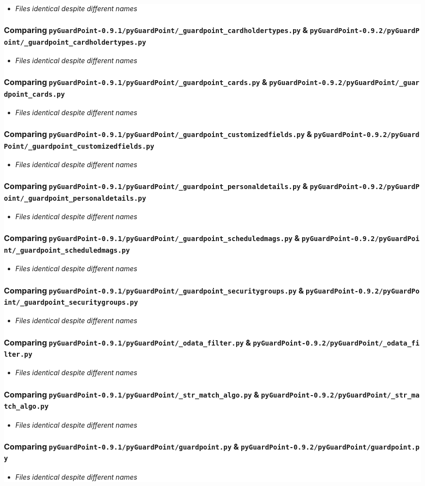  * *Files identical despite different names*

### Comparing `pyGuardPoint-0.9.1/pyGuardPoint/_guardpoint_cardholdertypes.py` & `pyGuardPoint-0.9.2/pyGuardPoint/_guardpoint_cardholdertypes.py`

 * *Files identical despite different names*

### Comparing `pyGuardPoint-0.9.1/pyGuardPoint/_guardpoint_cards.py` & `pyGuardPoint-0.9.2/pyGuardPoint/_guardpoint_cards.py`

 * *Files identical despite different names*

### Comparing `pyGuardPoint-0.9.1/pyGuardPoint/_guardpoint_customizedfields.py` & `pyGuardPoint-0.9.2/pyGuardPoint/_guardpoint_customizedfields.py`

 * *Files identical despite different names*

### Comparing `pyGuardPoint-0.9.1/pyGuardPoint/_guardpoint_personaldetails.py` & `pyGuardPoint-0.9.2/pyGuardPoint/_guardpoint_personaldetails.py`

 * *Files identical despite different names*

### Comparing `pyGuardPoint-0.9.1/pyGuardPoint/_guardpoint_scheduledmags.py` & `pyGuardPoint-0.9.2/pyGuardPoint/_guardpoint_scheduledmags.py`

 * *Files identical despite different names*

### Comparing `pyGuardPoint-0.9.1/pyGuardPoint/_guardpoint_securitygroups.py` & `pyGuardPoint-0.9.2/pyGuardPoint/_guardpoint_securitygroups.py`

 * *Files identical despite different names*

### Comparing `pyGuardPoint-0.9.1/pyGuardPoint/_odata_filter.py` & `pyGuardPoint-0.9.2/pyGuardPoint/_odata_filter.py`

 * *Files identical despite different names*

### Comparing `pyGuardPoint-0.9.1/pyGuardPoint/_str_match_algo.py` & `pyGuardPoint-0.9.2/pyGuardPoint/_str_match_algo.py`

 * *Files identical despite different names*

### Comparing `pyGuardPoint-0.9.1/pyGuardPoint/guardpoint.py` & `pyGuardPoint-0.9.2/pyGuardPoint/guardpoint.py`

 * *Files identical despite different names*
